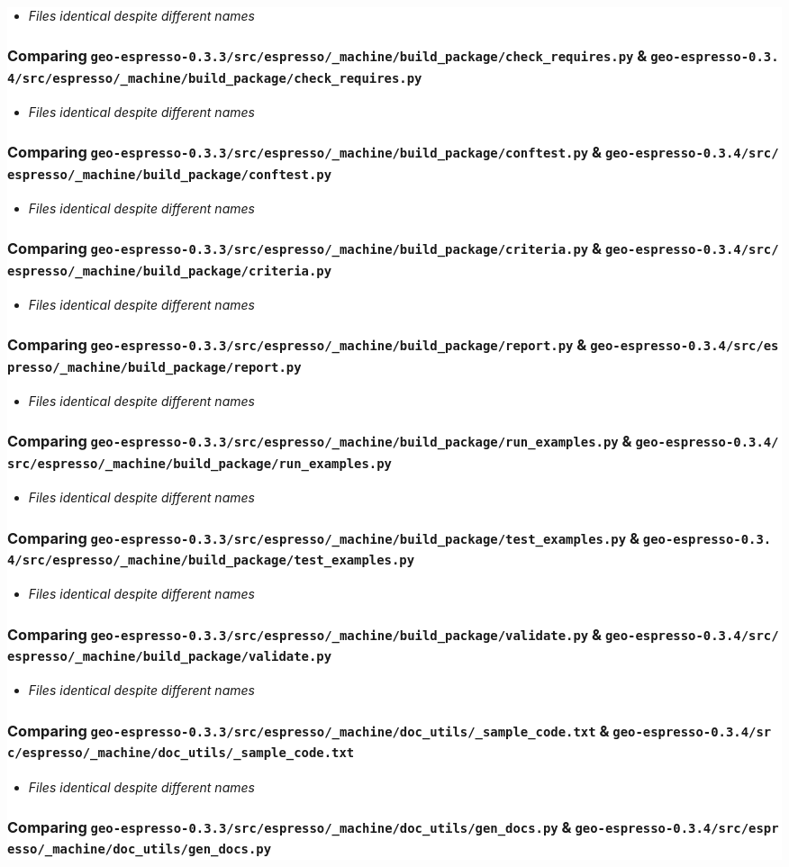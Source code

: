  * *Files identical despite different names*

### Comparing `geo-espresso-0.3.3/src/espresso/_machine/build_package/check_requires.py` & `geo-espresso-0.3.4/src/espresso/_machine/build_package/check_requires.py`

 * *Files identical despite different names*

### Comparing `geo-espresso-0.3.3/src/espresso/_machine/build_package/conftest.py` & `geo-espresso-0.3.4/src/espresso/_machine/build_package/conftest.py`

 * *Files identical despite different names*

### Comparing `geo-espresso-0.3.3/src/espresso/_machine/build_package/criteria.py` & `geo-espresso-0.3.4/src/espresso/_machine/build_package/criteria.py`

 * *Files identical despite different names*

### Comparing `geo-espresso-0.3.3/src/espresso/_machine/build_package/report.py` & `geo-espresso-0.3.4/src/espresso/_machine/build_package/report.py`

 * *Files identical despite different names*

### Comparing `geo-espresso-0.3.3/src/espresso/_machine/build_package/run_examples.py` & `geo-espresso-0.3.4/src/espresso/_machine/build_package/run_examples.py`

 * *Files identical despite different names*

### Comparing `geo-espresso-0.3.3/src/espresso/_machine/build_package/test_examples.py` & `geo-espresso-0.3.4/src/espresso/_machine/build_package/test_examples.py`

 * *Files identical despite different names*

### Comparing `geo-espresso-0.3.3/src/espresso/_machine/build_package/validate.py` & `geo-espresso-0.3.4/src/espresso/_machine/build_package/validate.py`

 * *Files identical despite different names*

### Comparing `geo-espresso-0.3.3/src/espresso/_machine/doc_utils/_sample_code.txt` & `geo-espresso-0.3.4/src/espresso/_machine/doc_utils/_sample_code.txt`

 * *Files identical despite different names*

### Comparing `geo-espresso-0.3.3/src/espresso/_machine/doc_utils/gen_docs.py` & `geo-espresso-0.3.4/src/espresso/_machine/doc_utils/gen_docs.py`
